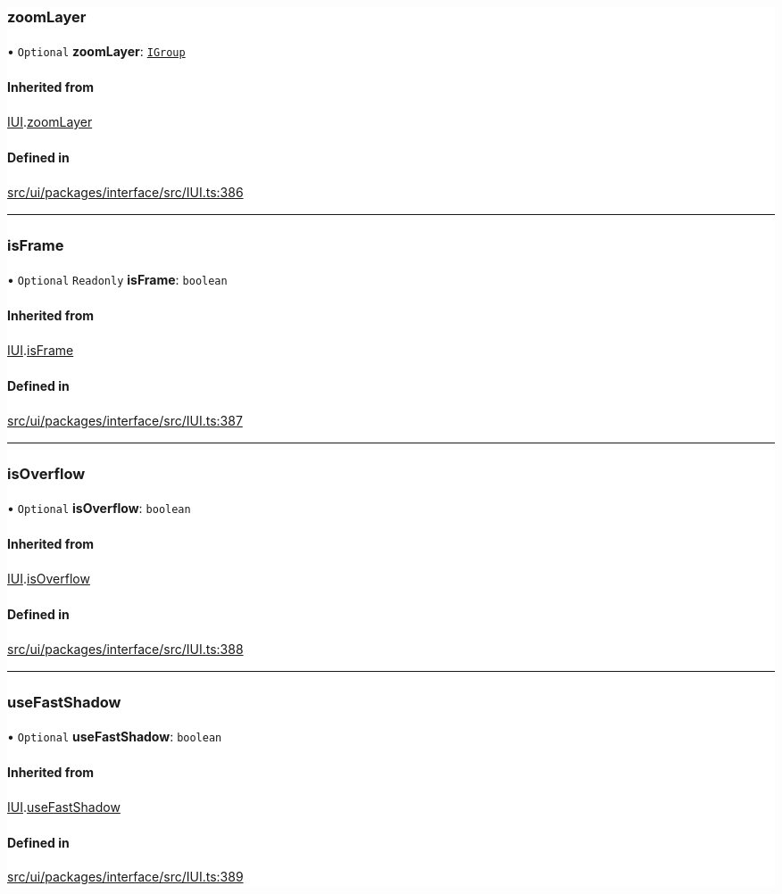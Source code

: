 ### zoomLayer

• `Optional` **zoomLayer**: [`IGroup`](IGroup.md)

#### Inherited from

[IUI](IUI.md).[zoomLayer](IUI.md#zoomlayer)

#### Defined in

[src/ui/packages/interface/src/IUI.ts:386](https://github.com/leaferjs/leafer-ui/blob/60106e52e15189ef407f949c7d78e5668e97d1c6/packages/interface/src/IUI.ts#L386)

___

### isFrame

• `Optional` `Readonly` **isFrame**: `boolean`

#### Inherited from

[IUI](IUI.md).[isFrame](IUI.md#isframe)

#### Defined in

[src/ui/packages/interface/src/IUI.ts:387](https://github.com/leaferjs/leafer-ui/blob/60106e52e15189ef407f949c7d78e5668e97d1c6/packages/interface/src/IUI.ts#L387)

___

### isOverflow

• `Optional` **isOverflow**: `boolean`

#### Inherited from

[IUI](IUI.md).[isOverflow](IUI.md#isoverflow)

#### Defined in

[src/ui/packages/interface/src/IUI.ts:388](https://github.com/leaferjs/leafer-ui/blob/60106e52e15189ef407f949c7d78e5668e97d1c6/packages/interface/src/IUI.ts#L388)

___

### useFastShadow

• `Optional` **useFastShadow**: `boolean`

#### Inherited from

[IUI](IUI.md).[useFastShadow](IUI.md#usefastshadow)

#### Defined in

[src/ui/packages/interface/src/IUI.ts:389](https://github.com/leaferjs/leafer-ui/blob/60106e52e15189ef407f949c7d78e5668e97d1c6/packages/interface/src/IUI.ts#L389)
